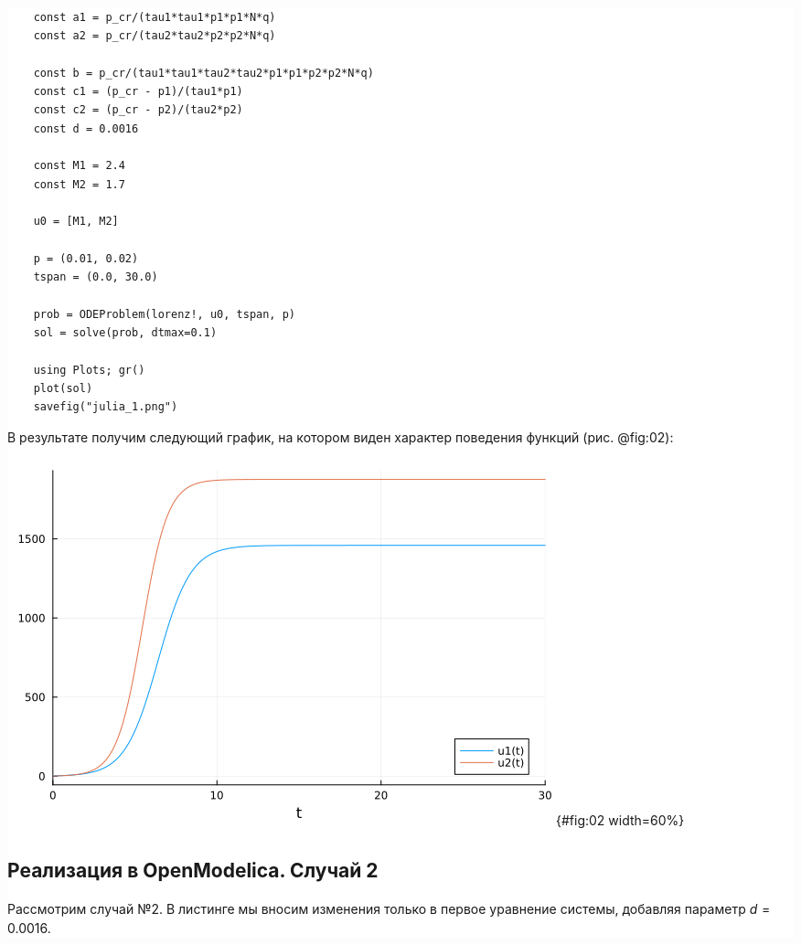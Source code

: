         const a1 = p_cr/(tau1*tau1*p1*p1*N*q)
        const a2 = p_cr/(tau2*tau2*p2*p2*N*q)

        const b = p_cr/(tau1*tau1*tau2*tau2*p1*p1*p2*p2*N*q)
        const c1 = (p_cr - p1)/(tau1*p1)
        const c2 = (p_cr - p2)/(tau2*p2)
        const d = 0.0016

        const M1 = 2.4
        const M2 = 1.7 

        u0 = [M1, M2]

        p = (0.01, 0.02)
        tspan = (0.0, 30.0)

        prob = ODEProblem(lorenz!, u0, tspan, p)
        sol = solve(prob, dtmax=0.1)

        using Plots; gr()
        plot(sol)
        savefig("julia_1.png")



        

В результате получим следующий график, на котором виден характер поведения функций (рис. @fig:02):

![График на Julia. Случай 1](image/julia_1.png){#fig:02 width=60%}


## Реализация в OpenModelica. Случай 2 

Рассмотрим случай №2. В листинге мы вносим изменения только в первое уравнение системы, добавляя параметр $d = 0.0016$.
